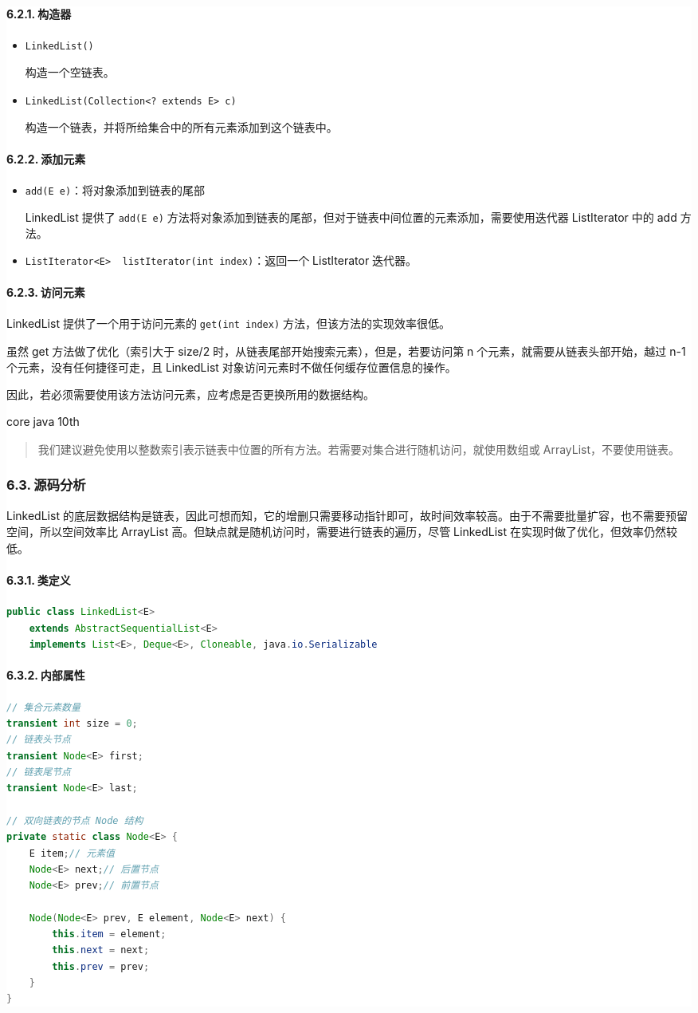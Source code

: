 #### 6.2.1. 构造器

- `LinkedList​()`

  构造一个空链表。

- `LinkedList​(Collection<? extends E> c)`

  构造一个链表，并将所给集合中的所有元素添加到这个链表中。

#### 6.2.2. 添加元素

- `add​(E e)`：将对象添加到链表的尾部
  
  LinkedList 提供了	`add​(E e)` 方法将对象添加到链表的尾部，但对于链表中间位置的元素添加，需要使用迭代器 ListIterator 中的 add 方法。

- `ListIterator<E>	listIterator​(int index)`：返回一个 ListIterator 迭代器。

#### 6.2.3. 访问元素

LinkedList 提供了一个用于访问元素的 `get​(int index)` 方法，但该方法的实现效率很低。

虽然 get 方法做了优化（索引大于 size/2 时，从链表尾部开始搜索元素），但是，若要访问第 n 个元素，就需要从链表头部开始，越过 n-1 个元素，没有任何捷径可走，且 LinkedList 对象访问元素时不做任何缓存位置信息的操作。

因此，若必须需要使用该方法访问元素，应考虑是否更换所用的数据结构。

core java 10th
> 我们建议避免使用以整数索引表示链表中位置的所有方法。若需要对集合进行随机访问，就使用数组或 ArrayList，不要使用链表。

### 6.3. 源码分析

LinkedList 的底层数据结构是链表，因此可想而知，它的增删只需要移动指针即可，故时间效率较高。由于不需要批量扩容，也不需要预留空间，所以空间效率比 ArrayList 高。但缺点就是随机访问时，需要进行链表的遍历，尽管 LinkedList 在实现时做了优化，但效率仍然较低。

#### 6.3.1. 类定义

```java
public class LinkedList<E>
    extends AbstractSequentialList<E>
    implements List<E>, Deque<E>, Cloneable, java.io.Serializable
```

#### 6.3.2. 内部属性

```java
// 集合元素数量
transient int size = 0;
// 链表头节点
transient Node<E> first;
// 链表尾节点
transient Node<E> last;

// 双向链表的节点 Node 结构
private static class Node<E> {
    E item;// 元素值
    Node<E> next;// 后置节点
    Node<E> prev;// 前置节点

    Node(Node<E> prev, E element, Node<E> next) {
        this.item = element;
        this.next = next;
        this.prev = prev;
    }
}
```
